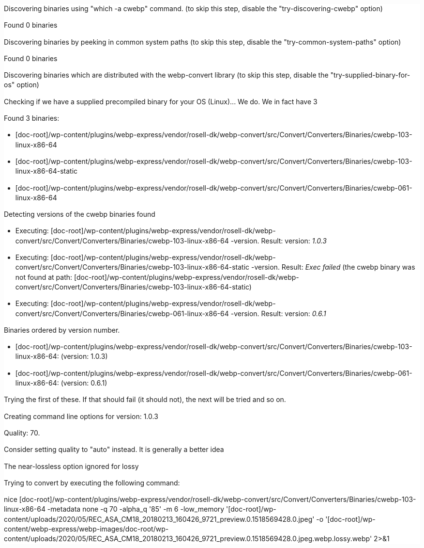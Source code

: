 Discovering binaries using "which -a cwebp" command. (to skip this step, disable the "try-discovering-cwebp" option)

Found 0 binaries

Discovering binaries by peeking in common system paths (to skip this step, disable the "try-common-system-paths" option)

Found 0 binaries

Discovering binaries which are distributed with the webp-convert library (to skip this step, disable the "try-supplied-binary-for-os" option)

Checking if we have a supplied precompiled binary for your OS (Linux)... We do. We in fact have 3

Found 3 binaries: 

- [doc-root]/wp-content/plugins/webp-express/vendor/rosell-dk/webp-convert/src/Convert/Converters/Binaries/cwebp-103-linux-x86-64

- [doc-root]/wp-content/plugins/webp-express/vendor/rosell-dk/webp-convert/src/Convert/Converters/Binaries/cwebp-103-linux-x86-64-static

- [doc-root]/wp-content/plugins/webp-express/vendor/rosell-dk/webp-convert/src/Convert/Converters/Binaries/cwebp-061-linux-x86-64

Detecting versions of the cwebp binaries found

- Executing: [doc-root]/wp-content/plugins/webp-express/vendor/rosell-dk/webp-convert/src/Convert/Converters/Binaries/cwebp-103-linux-x86-64 -version. Result: version: *1.0.3*

- Executing: [doc-root]/wp-content/plugins/webp-express/vendor/rosell-dk/webp-convert/src/Convert/Converters/Binaries/cwebp-103-linux-x86-64-static -version. Result: *Exec failed* (the cwebp binary was not found at path: [doc-root]/wp-content/plugins/webp-express/vendor/rosell-dk/webp-convert/src/Convert/Converters/Binaries/cwebp-103-linux-x86-64-static)

- Executing: [doc-root]/wp-content/plugins/webp-express/vendor/rosell-dk/webp-convert/src/Convert/Converters/Binaries/cwebp-061-linux-x86-64 -version. Result: version: *0.6.1*

Binaries ordered by version number.

- [doc-root]/wp-content/plugins/webp-express/vendor/rosell-dk/webp-convert/src/Convert/Converters/Binaries/cwebp-103-linux-x86-64: (version: 1.0.3)

- [doc-root]/wp-content/plugins/webp-express/vendor/rosell-dk/webp-convert/src/Convert/Converters/Binaries/cwebp-061-linux-x86-64: (version: 0.6.1)

Trying the first of these. If that should fail (it should not), the next will be tried and so on.

Creating command line options for version: 1.0.3

Quality: 70. 

Consider setting quality to "auto" instead. It is generally a better idea

The near-lossless option ignored for lossy

Trying to convert by executing the following command:

nice [doc-root]/wp-content/plugins/webp-express/vendor/rosell-dk/webp-convert/src/Convert/Converters/Binaries/cwebp-103-linux-x86-64 -metadata none -q 70 -alpha_q '85' -m 6 -low_memory '[doc-root]/wp-content/uploads/2020/05/REC_ASA_CM18_20180213_160426_9721_preview.0.1518569428.0.jpeg' -o '[doc-root]/wp-content/webp-express/webp-images/doc-root/wp-content/uploads/2020/05/REC_ASA_CM18_20180213_160426_9721_preview.0.1518569428.0.jpeg.webp.lossy.webp' 2>&1
